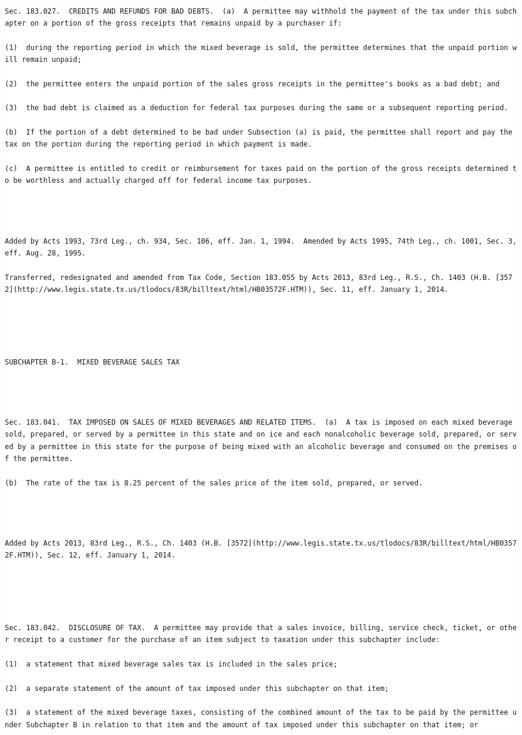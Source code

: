     
    
    
    
    Sec. 183.027.  CREDITS AND REFUNDS FOR BAD DEBTS.  (a)  A permittee may withhold the payment of the tax under this subchapter on a portion of the gross receipts that remains unpaid by a purchaser if:
    
    (1)  during the reporting period in which the mixed beverage is sold, the permittee determines that the unpaid portion will remain unpaid;
    
    (2)  the permittee enters the unpaid portion of the sales gross receipts in the permittee's books as a bad debt; and
    
    (3)  the bad debt is claimed as a deduction for federal tax purposes during the same or a subsequent reporting period.
    
    (b)  If the portion of a debt determined to be bad under Subsection (a) is paid, the permittee shall report and pay the tax on the portion during the reporting period in which payment is made.
    
    (c)  A permittee is entitled to credit or reimbursement for taxes paid on the portion of the gross receipts determined to be worthless and actually charged off for federal income tax purposes.
    
    
    
    
    Added by Acts 1993, 73rd Leg., ch. 934, Sec. 106, eff. Jan. 1, 1994.  Amended by Acts 1995, 74th Leg., ch. 1001, Sec. 3, eff. Aug. 28, 1995.
    
    Transferred, redesignated and amended from Tax Code, Section 183.055 by Acts 2013, 83rd Leg., R.S., Ch. 1403 (H.B. [3572](http://www.legis.state.tx.us/tlodocs/83R/billtext/html/HB03572F.HTM)), Sec. 11, eff. January 1, 2014.
    
    
    
    
    
    SUBCHAPTER B-1.  MIXED BEVERAGE SALES TAX
    
      
    
    
    Sec. 183.041.  TAX IMPOSED ON SALES OF MIXED BEVERAGES AND RELATED ITEMS.  (a)  A tax is imposed on each mixed beverage sold, prepared, or served by a permittee in this state and on ice and each nonalcoholic beverage sold, prepared, or served by a permittee in this state for the purpose of being mixed with an alcoholic beverage and consumed on the premises of the permittee.
    
    (b)  The rate of the tax is 8.25 percent of the sales price of the item sold, prepared, or served.
    
    
    
    
    Added by Acts 2013, 83rd Leg., R.S., Ch. 1403 (H.B. [3572](http://www.legis.state.tx.us/tlodocs/83R/billtext/html/HB03572F.HTM)), Sec. 12, eff. January 1, 2014.
    
    
    
    
    
    Sec. 183.042.  DISCLOSURE OF TAX.  A permittee may provide that a sales invoice, billing, service check, ticket, or other receipt to a customer for the purchase of an item subject to taxation under this subchapter include:
    
    (1)  a statement that mixed beverage sales tax is included in the sales price;
    
    (2)  a separate statement of the amount of tax imposed under this subchapter on that item;
    
    (3)  a statement of the mixed beverage taxes, consisting of the combined amount of the tax to be paid by the permittee under Subchapter B in relation to that item and the amount of tax imposed under this subchapter on that item; or
    